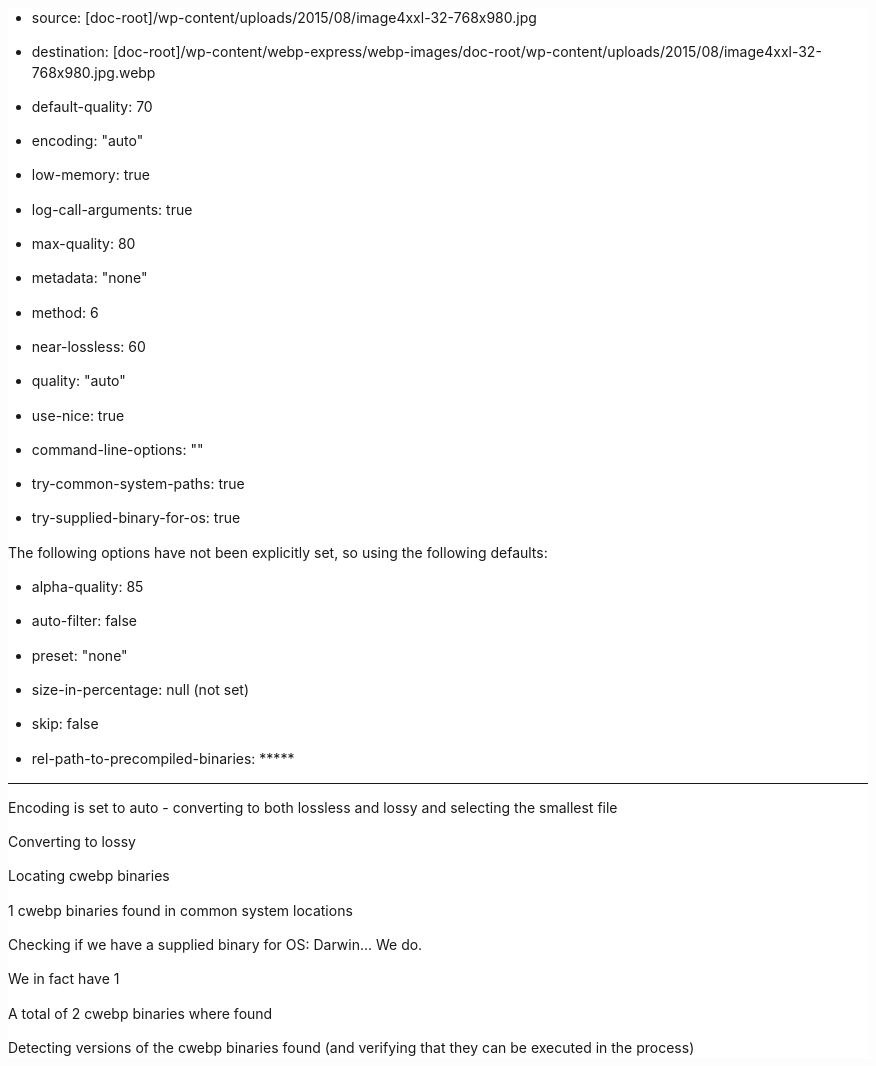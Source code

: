 - source: [doc-root]/wp-content/uploads/2015/08/image4xxl-32-768x980.jpg

- destination: [doc-root]/wp-content/webp-express/webp-images/doc-root/wp-content/uploads/2015/08/image4xxl-32-768x980.jpg.webp

- default-quality: 70

- encoding: "auto"

- low-memory: true

- log-call-arguments: true

- max-quality: 80

- metadata: "none"

- method: 6

- near-lossless: 60

- quality: "auto"

- use-nice: true

- command-line-options: ""

- try-common-system-paths: true

- try-supplied-binary-for-os: true


The following options have not been explicitly set, so using the following defaults:

- alpha-quality: 85

- auto-filter: false

- preset: "none"

- size-in-percentage: null (not set)

- skip: false

- rel-path-to-precompiled-binaries: *****

------------


Encoding is set to auto - converting to both lossless and lossy and selecting the smallest file


Converting to lossy

Locating cwebp binaries

1 cwebp binaries found in common system locations

Checking if we have a supplied binary for OS: Darwin... We do.

We in fact have 1

A total of 2 cwebp binaries where found

Detecting versions of the cwebp binaries found (and verifying that they can be executed in the process)
